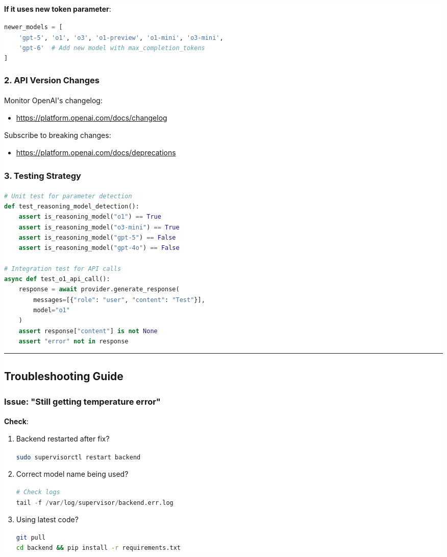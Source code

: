 **If it uses new token parameter**:
```python
newer_models = [
    'gpt-5', 'o1', 'o3', 'o1-preview', 'o1-mini', 'o3-mini',
    'gpt-6'  # Add new model with max_completion_tokens
]
```

### 2. API Version Changes
Monitor OpenAI's changelog:
- https://platform.openai.com/docs/changelog

Subscribe to breaking changes:
- https://platform.openai.com/docs/deprecations

### 3. Testing Strategy
```python
# Unit test for parameter detection
def test_reasoning_model_detection():
    assert is_reasoning_model("o1") == True
    assert is_reasoning_model("o3-mini") == True
    assert is_reasoning_model("gpt-5") == False
    assert is_reasoning_model("gpt-4o") == False

# Integration test for API calls
async def test_o1_api_call():
    response = await provider.generate_response(
        messages=[{"role": "user", "content": "Test"}],
        model="o1"
    )
    assert response["content"] is not None
    assert "error" not in response
```

---

## Troubleshooting Guide

### Issue: "Still getting temperature error"
**Check**:
1. Backend restarted after fix?
   ```bash
   sudo supervisorctl restart backend
   ```
2. Correct model name being used?
   ```python
   # Check logs
   tail -f /var/log/supervisor/backend.err.log
   ```
3. Using latest code?
   ```bash
   git pull
   cd backend && pip install -r requirements.txt
   ```
